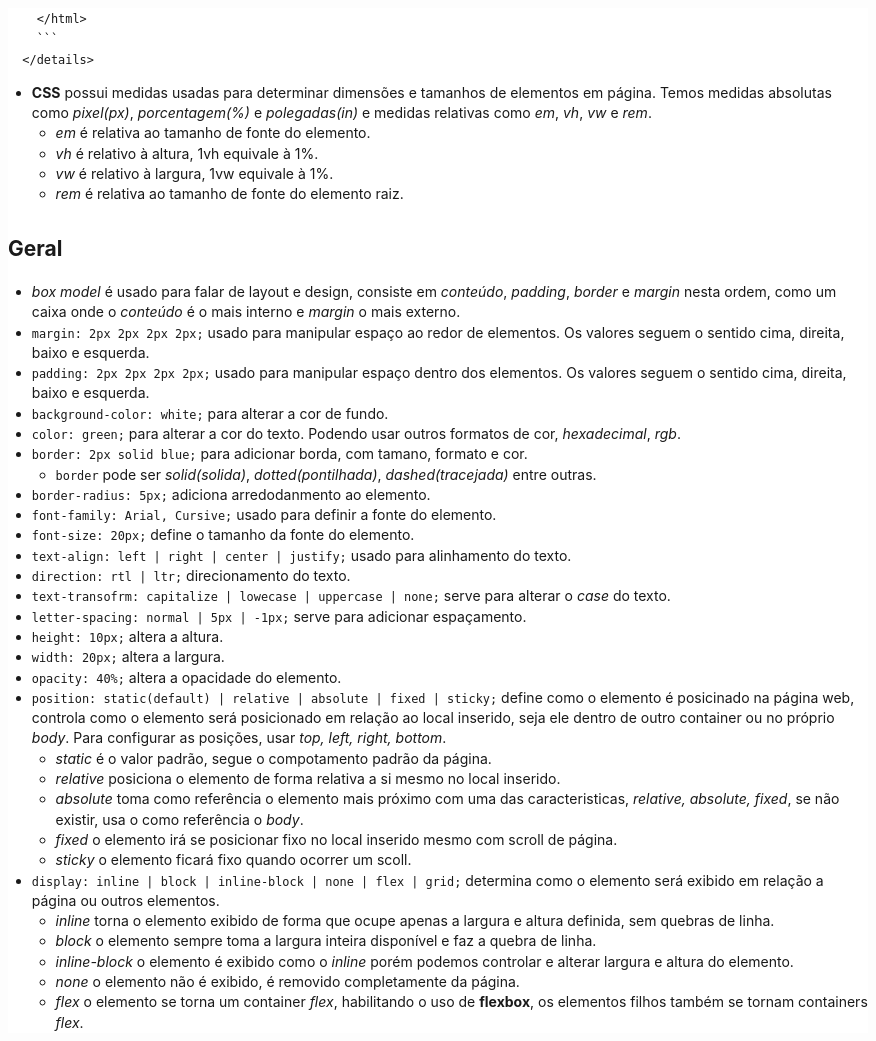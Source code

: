         </html>
        ```
      </details>
- **CSS** possui medidas usadas para determinar dimensões e tamanhos de elementos em página. Temos medidas absolutas
  como *pixel(px)*, *porcentagem(%)* e *polegadas(in)* e medidas relativas como *em*, *vh*, *vw* e *rem*.
    - *em* é relativa ao tamanho de fonte do elemento.
    - *vh* é relativo à altura, 1vh equivale à 1%.
    - *vw* é relativo à largura, 1vw equivale à 1%.
    - *rem* é relativa ao tamanho de fonte do elemento raiz.

## Geral

- *box model* é usado para falar de layout e design, consiste em *conteúdo*, *padding*, *border* e *margin* nesta ordem,
  como um caixa onde o *conteúdo* é o mais interno e *margin* o mais externo.
- `margin: 2px 2px 2px 2px;` usado para manipular espaço ao redor de elementos. Os valores seguem o sentido cima,
  direita, baixo e esquerda.
- `padding: 2px 2px 2px 2px;` usado para manipular espaço dentro dos elementos. Os valores seguem o sentido cima,
  direita, baixo e esquerda.
- `background-color: white;` para alterar a cor de fundo.
- `color: green;` para alterar a cor do texto. Podendo usar outros formatos de cor, *hexadecimal*, *rgb*.
- `border: 2px solid blue;` para adicionar borda, com tamano, formato e cor.
    - `border` pode ser *solid(solida)*, *dotted(pontilhada)*, *dashed(tracejada)* entre outras.
- `border-radius: 5px;` adiciona arredodanmento ao elemento.
- `font-family: Arial, Cursive;` usado para definir a fonte do elemento.
- `font-size: 20px;` define o tamanho da fonte do elemento.
- `text-align: left | right | center | justify;` usado para alinhamento do texto.
- `direction: rtl | ltr;` direcionamento do texto.
- `text-transofrm: capitalize | lowecase | uppercase | none;` serve para alterar o *case* do texto.
- `letter-spacing: normal | 5px | -1px;` serve para adicionar espaçamento.
- `height: 10px;` altera a altura.
- `width: 20px;` altera a largura.
- `opacity: 40%;` altera a opacidade do elemento.
- `position: static(default) | relative | absolute | fixed | sticky;` define como o elemento é posicinado na página web,
  controla como o elemento será posicionado em relação ao local inserido, seja ele dentro de outro container ou no
  próprio *body*. Para configurar as posições, usar *top, left, right, bottom*.
    - *static* é o valor padrão, segue o compotamento padrão da página.
    - *relative* posiciona o elemento de forma relativa a si mesmo no local inserido.
    - *absolute* toma como referência o elemento mais próximo com uma das caracteristicas, *relative, absolute, fixed*,
      se não existir, usa o como referência o *body*.
    - *fixed* o elemento irá se posicionar fixo no local inserido mesmo com scroll de página.
    - *sticky* o elemento ficará fixo quando ocorrer um scoll.
- `display: inline | block | inline-block | none | flex | grid;`  determina como o elemento será exibido em relação a
  página ou outros elementos.
    - *inline* torna o elemento exibido de forma que ocupe apenas a largura e altura definida, sem quebras de linha.
    - *block* o elemento sempre toma a largura inteira disponível e faz a quebra de linha.
    - *inline-block* o elemento é exibido como o *inline* porém podemos controlar e alterar largura e altura do
      elemento.
    - *none* o elemento não é exibido, é removido completamente da página.
    - *flex* o elemento se torna um container *flex*, habilitando o uso de **flexbox**, os elementos filhos também se
      tornam containers *flex*.